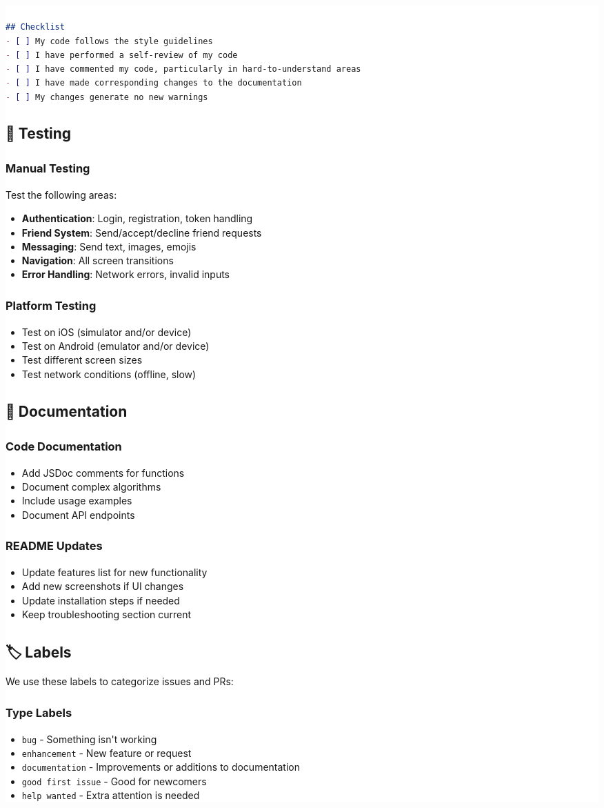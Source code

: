 ```markdown

## Checklist
- [ ] My code follows the style guidelines
- [ ] I have performed a self-review of my code
- [ ] I have commented my code, particularly in hard-to-understand areas
- [ ] I have made corresponding changes to the documentation
- [ ] My changes generate no new warnings
```

## 🧪 Testing

### Manual Testing
Test the following areas:
- **Authentication**: Login, registration, token handling
- **Friend System**: Send/accept/decline friend requests
- **Messaging**: Send text, images, emojis
- **Navigation**: All screen transitions
- **Error Handling**: Network errors, invalid inputs

### Platform Testing
- Test on iOS (simulator and/or device)
- Test on Android (emulator and/or device)
- Test different screen sizes
- Test network conditions (offline, slow)

## 📝 Documentation

### Code Documentation
- Add JSDoc comments for functions
- Document complex algorithms
- Include usage examples
- Document API endpoints

### README Updates
- Update features list for new functionality
- Add new screenshots if UI changes
- Update installation steps if needed
- Keep troubleshooting section current

## 🏷️ Labels

We use these labels to categorize issues and PRs:

### Type Labels
- `bug` - Something isn't working
- `enhancement` - New feature or request
- `documentation` - Improvements or additions to documentation
- `good first issue` - Good for newcomers
- `help wanted` - Extra attention is needed
